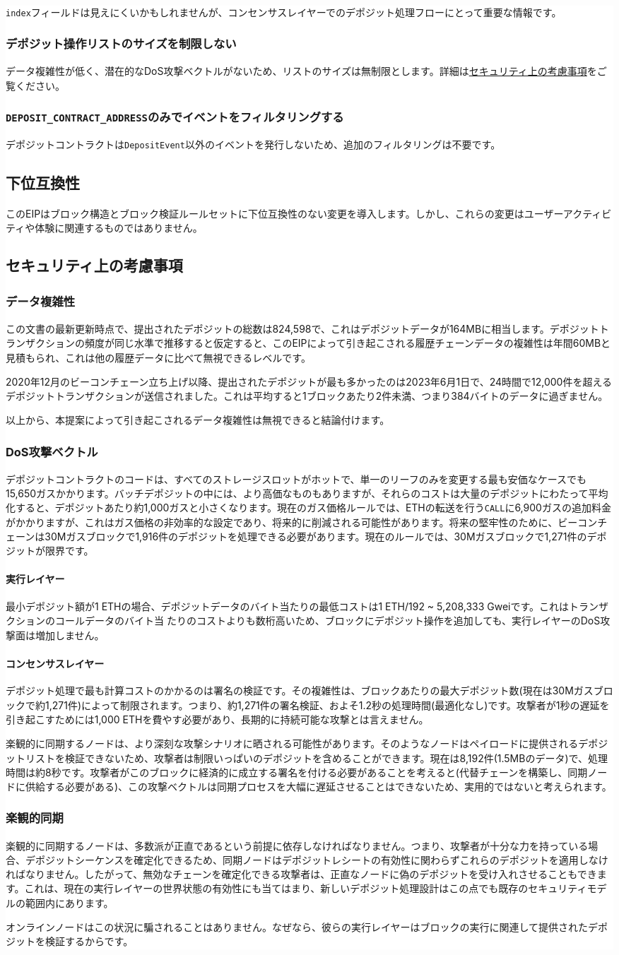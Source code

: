 `index`フィールドは見えにくいかもしれませんが、コンセンサスレイヤーでのデポジット処理フローにとって重要な情報です。

### デポジット操作リストのサイズを制限しない

データ複雑性が低く、潜在的なDoS攻撃ベクトルがないため、リストのサイズは無制限とします。詳細は[セキュリティ上の考慮事項](#セキュリティ上の考慮事項)をご覧ください。

### `DEPOSIT_CONTRACT_ADDRESS`のみでイベントをフィルタリングする

デポジットコントラクトは`DepositEvent`以外のイベントを発行しないため、追加のフィルタリングは不要です。

## 下位互換性

このEIPはブロック構造とブロック検証ルールセットに下位互換性のない変更を導入します。しかし、これらの変更はユーザーアクティビティや体験に関連するものではありません。

## セキュリティ上の考慮事項

### データ複雑性

この文書の最新更新時点で、提出されたデポジットの総数は824,598で、これはデポジットデータが164MBに相当します。デポジットトランザクションの頻度が同じ水準で推移すると仮定すると、このEIPによって引き起こされる履歴チェーンデータの複雑性は年間60MBと見積もられ、これは他の履歴データに比べて無視できるレベルです。

2020年12月のビーコンチェーン立ち上げ以降、提出されたデポジットが最も多かったのは2023年6月1日で、24時間で12,000件を超えるデポジットトランザクションが送信されました。これは平均すると1ブロックあたり2件未満、つまり384バイトのデータに過ぎません。

以上から、本提案によって引き起こされるデータ複雑性は無視できると結論付けます。

### DoS攻撃ベクトル

デポジットコントラクトのコードは、すべてのストレージスロットがホットで、単一のリーフのみを変更する最も安価なケースでも15,650ガスかかります。バッチデポジットの中には、より高価なものもありますが、それらのコストは大量のデポジットにわたって平均化すると、デポジットあたり約1,000ガスと小さくなります。現在のガス価格ルールでは、ETHの転送を行う`CALL`に6,900ガスの追加料金がかかりますが、これはガス価格の非効率的な設定であり、将来的に削減される可能性があります。将来の堅牢性のために、ビーコンチェーンは30Mガスブロックで1,916件のデポジットを処理できる必要があります。現在のルールでは、30Mガスブロックで1,271件のデポジットが限界です。

#### 実行レイヤー

最小デポジット額が1 ETHの場合、デポジットデータのバイト当たりの最低コストは1 ETH/192 ~ 5,208,333 Gweiです。これはトランザクションのコールデータのバイト当
たりのコストよりも数桁高いため、ブロックにデポジット操作を追加しても、実行レイヤーのDoS攻撃面は増加しません。

#### コンセンサスレイヤー

デポジット処理で最も計算コストのかかるのは署名の検証です。その複雑性は、ブロックあたりの最大デポジット数(現在は30Mガスブロックで約1,271件)によって制限されます。つまり、約1,271件の署名検証、およそ1.2秒の処理時間(最適化なし)です。攻撃者が1秒の遅延を引き起こすためには1,000 ETHを費やす必要があり、長期的に持続可能な攻撃とは言えません。

楽観的に同期するノードは、より深刻な攻撃シナリオに晒される可能性があります。そのようなノードはペイロードに提供されるデポジットリストを検証できないため、攻撃者は制限いっぱいのデポジットを含めることができます。現在は8,192件(1.5MBのデータ)で、処理時間は約8秒です。攻撃者がこのブロックに経済的に成立する署名を付ける必要があることを考えると(代替チェーンを構築し、同期ノードに供給する必要がある)、この攻撃ベクトルは同期プロセスを大幅に遅延させることはできないため、実用的ではないと考えられます。

### 楽観的同期

楽観的に同期するノードは、多数派が正直であるという前提に依存しなければなりません。つまり、攻撃者が十分な力を持っている場合、デポジットシーケンスを確定化できるため、同期ノードはデポジットレシートの有効性に関わらずこれらのデポジットを適用しなければなりません。したがって、無効なチェーンを確定化できる攻撃者は、正直なノードに偽のデポジットを受け入れさせることもできます。これは、現在の実行レイヤーの世界状態の有効性にも当てはまり、新しいデポジット処理設計はこの点でも既存のセキュリティモデルの範囲内にあります。

オンラインノードはこの状況に騙されることはありません。なぜなら、彼らの実行レイヤーはブロックの実行に関連して提供されたデポジットを検証するからです。
